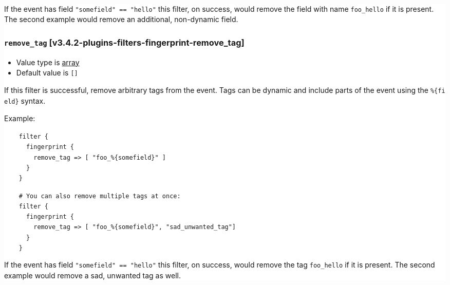 If the event has field `"somefield" == "hello"` this filter, on success, would remove the field with name `foo_hello` if it is present. The second example would remove an additional, non-dynamic field.

### `remove_tag` [v3.4.2-plugins-filters-fingerprint-remove_tag]

* Value type is [array](/lsr/value-types.md#array)
* Default value is `[]`

If this filter is successful, remove arbitrary tags from the event. Tags can be dynamic and include parts of the event using the `%{field}` syntax.

Example:

```
    filter {
      fingerprint {
        remove_tag => [ "foo_%{somefield}" ]
      }
    }
```

```
    # You can also remove multiple tags at once:
    filter {
      fingerprint {
        remove_tag => [ "foo_%{somefield}", "sad_unwanted_tag"]
      }
    }
```

If the event has field `"somefield" == "hello"` this filter, on success, would remove the tag `foo_hello` if it is present. The second example would remove a sad, unwanted tag as well.
